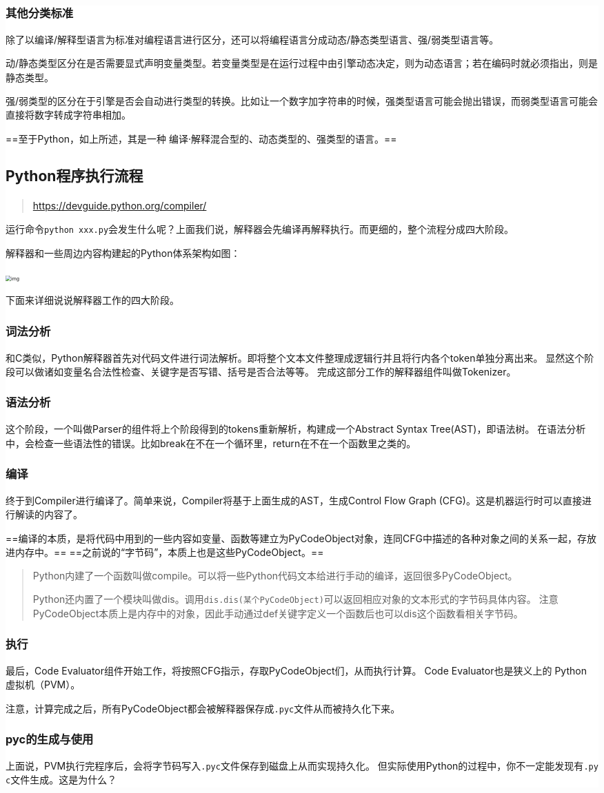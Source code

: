 ### 其他分类标准

除了以编译/解释型语言为标准对编程语言进行区分，还可以将编程语言分成动态/静态类型语言、强/弱类型语言等。

动/静态类型区分在是否需要显式声明变量类型。若变量类型是在运行过程中由引擎动态决定，则为动态语言；若在编码时就必须指出，则是静态类型。

强/弱类型的区分在于引擎是否会自动进行类型的转换。比如让一个数字加字符串的时候，强类型语言可能会抛出错误，而弱类型语言可能会直接将数字转成字符串相加。

==至于Python，如上所述，其是一种 编译·解释混合型的、动态类型的、强类型的语言。==

## Python程序执行流程

> https://devguide.python.org/compiler/

运行命令`python xxx.py`会发生什么呢？上面我们说，解释器会先编译再解释执行。而更细的，整个流程分成四大阶段。

解释器和一些周边内容构建起的Python体系架构如图：

<img src="https://localblog-1258020778.cos.ap-shanghai.myqcloud.com/uPic/2022/03/18/format,png-20220318150203870.png" alt="img" style="zoom:50%;" />

下面来详细说说解释器工作的四大阶段。

### 词法分析

和C类似，Python解释器首先对代码文件进行词法解析。即将整个文本文件整理成逻辑行并且将行内各个token单独分离出来。
显然这个阶段可以做诸如变量名合法性检查、关键字是否写错、括号是否合法等等。
完成这部分工作的解释器组件叫做Tokenizer。

### 语法分析

这个阶段，一个叫做Parser的组件将上个阶段得到的tokens重新解析，构建成一个Abstract Syntax Tree(AST)，即语法树。
在语法分析中，会检查一些语法性的错误。比如break在不在一个循环里，return在不在一个函数里之类的。

### 编译

终于到Compiler进行编译了。简单来说，Compiler将基于上面生成的AST，生成Control Flow Graph (CFG)。这是机器运行时可以直接进行解读的内容了。

==编译的本质，是将代码中用到的一些内容如变量、函数等建立为PyCodeObject对象，连同CFG中描述的各种对象之间的关系一起，存放进内存中。==
==之前说的“字节码”，本质上也是这些PyCodeObject。==

> Python内建了一个函数叫做compile。可以将一些Python代码文本给进行手动的编译，返回很多PyCodeObject。
>
> Python还内置了一个模块叫做dis。调用`dis.dis(某个PyCodeObject)`可以返回相应对象的文本形式的字节码具体内容。
> 注意PyCodeObject本质上是内存中的对象，因此手动通过def关键字定义一个函数后也可以dis这个函数看相关字节码。

### 执行

最后，Code Evaluator组件开始工作，将按照CFG指示，存取PyCodeObject们，从而执行计算。
Code Evaluator也是狭义上的 Python 虚拟机（PVM）。

注意，计算完成之后，所有PyCodeObject都会被解释器保存成`.pyc`文件从而被持久化下来。

### pyc的生成与使用

上面说，PVM执行完程序后，会将字节码写入`.pyc`文件保存到磁盘上从而实现持久化。
但实际使用Python的过程中，你不一定能发现有`.pyc`文件生成。这是为什么？
